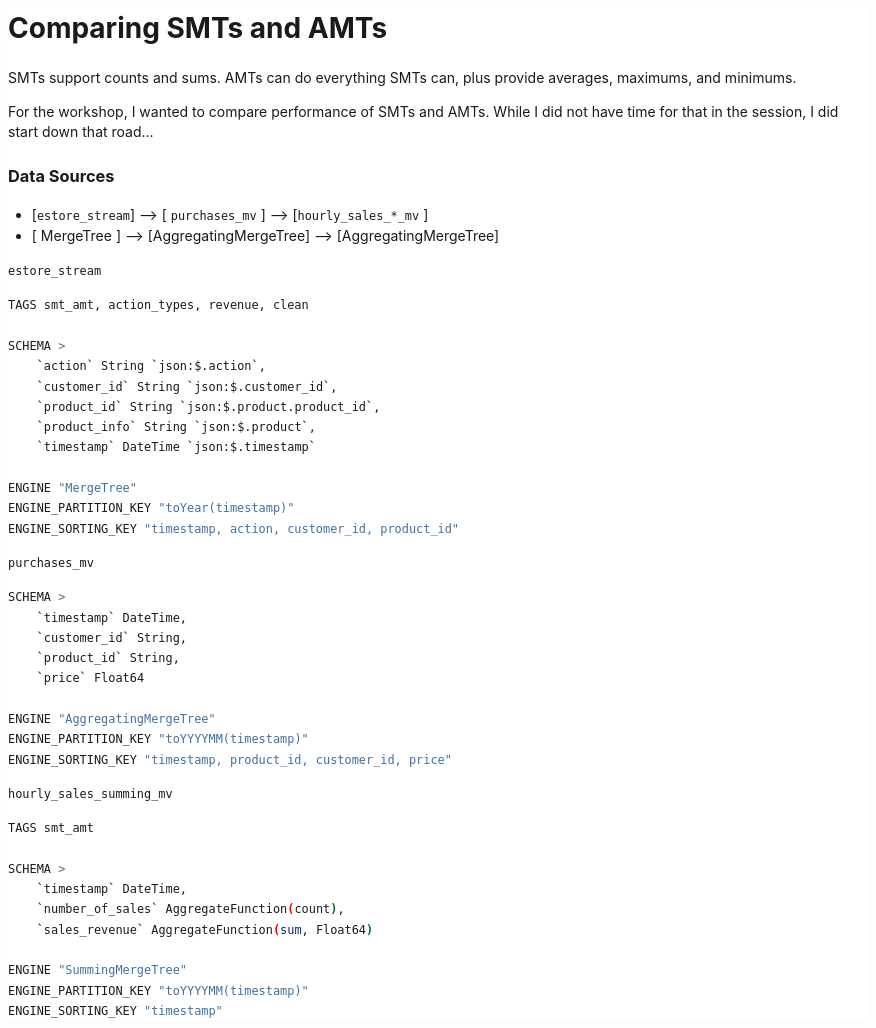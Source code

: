 

# Comparing SMTs and AMTs

SMTs support counts and sums. AMTs can do everything SMTs can, plus provide averages, maximums, and minimums. 

For the workshop, I wanted to compare performance of SMTs and AMTs. While I did not have time for that in the session, I did start down that road...

### Data Sources

* [`estore_stream`] --> [   `purchases_mv`   ] --> [`hourly_sales_*_mv` ]
* [   MergeTree   ] --> [AggregatingMergeTree] --> [AggregatingMergeTree]


`estore_stream`
```bash
TAGS smt_amt, action_types, revenue, clean

SCHEMA >
    `action` String `json:$.action`,
    `customer_id` String `json:$.customer_id`,
    `product_id` String `json:$.product.product_id`,
    `product_info` String `json:$.product`,
    `timestamp` DateTime `json:$.timestamp`

ENGINE "MergeTree"
ENGINE_PARTITION_KEY "toYear(timestamp)"
ENGINE_SORTING_KEY "timestamp, action, customer_id, product_id"
```

`purchases_mv`
```bash
SCHEMA >
    `timestamp` DateTime,
    `customer_id` String,
    `product_id` String,
    `price` Float64

ENGINE "AggregatingMergeTree"
ENGINE_PARTITION_KEY "toYYYYMM(timestamp)"
ENGINE_SORTING_KEY "timestamp, product_id, customer_id, price"
```

`hourly_sales_summing_mv`
```bash
TAGS smt_amt

SCHEMA >
    `timestamp` DateTime,
    `number_of_sales` AggregateFunction(count),
    `sales_revenue` AggregateFunction(sum, Float64)

ENGINE "SummingMergeTree"
ENGINE_PARTITION_KEY "toYYYYMM(timestamp)"
ENGINE_SORTING_KEY "timestamp"
```
